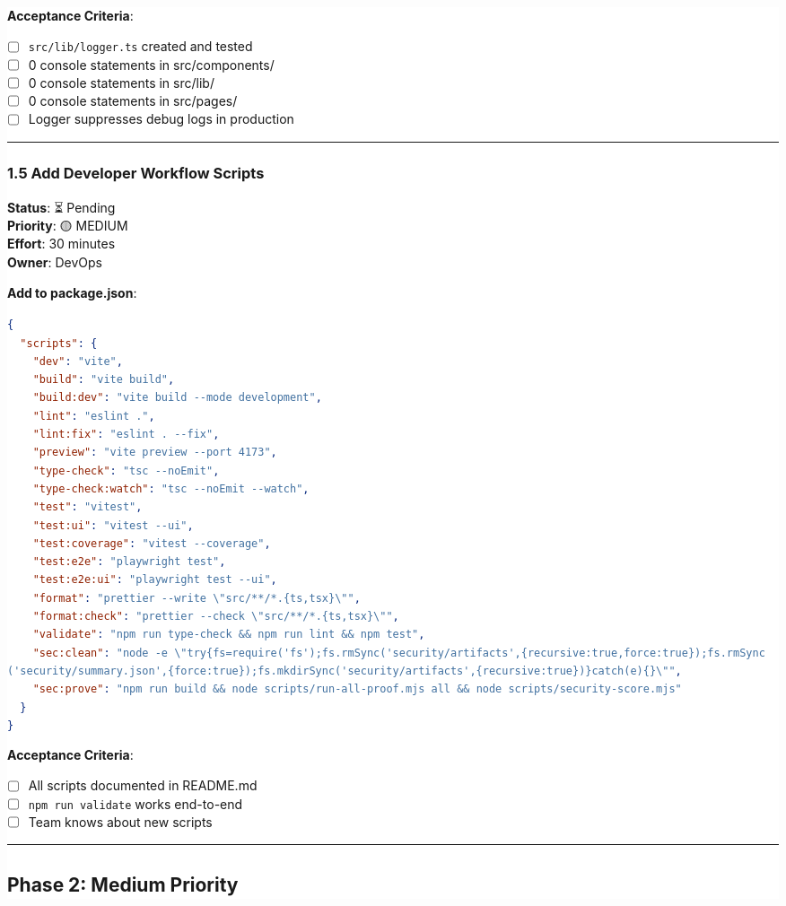 **Acceptance Criteria**:
- [ ] `src/lib/logger.ts` created and tested
- [ ] 0 console statements in src/components/
- [ ] 0 console statements in src/lib/
- [ ] 0 console statements in src/pages/
- [ ] Logger suppresses debug logs in production

---

### 1.5 Add Developer Workflow Scripts

**Status**: ⏳ Pending  
**Priority**: 🟡 MEDIUM  
**Effort**: 30 minutes  
**Owner**: DevOps

**Add to package.json**:
```json
{
  "scripts": {
    "dev": "vite",
    "build": "vite build",
    "build:dev": "vite build --mode development",
    "lint": "eslint .",
    "lint:fix": "eslint . --fix",
    "preview": "vite preview --port 4173",
    "type-check": "tsc --noEmit",
    "type-check:watch": "tsc --noEmit --watch",
    "test": "vitest",
    "test:ui": "vitest --ui",
    "test:coverage": "vitest --coverage",
    "test:e2e": "playwright test",
    "test:e2e:ui": "playwright test --ui",
    "format": "prettier --write \"src/**/*.{ts,tsx}\"",
    "format:check": "prettier --check \"src/**/*.{ts,tsx}\"",
    "validate": "npm run type-check && npm run lint && npm test",
    "sec:clean": "node -e \"try{fs=require('fs');fs.rmSync('security/artifacts',{recursive:true,force:true});fs.rmSync('security/summary.json',{force:true});fs.mkdirSync('security/artifacts',{recursive:true})}catch(e){}\"",
    "sec:prove": "npm run build && node scripts/run-all-proof.mjs all && node scripts/security-score.mjs"
  }
}
```

**Acceptance Criteria**:
- [ ] All scripts documented in README.md
- [ ] `npm run validate` works end-to-end
- [ ] Team knows about new scripts

---

## Phase 2: Medium Priority
